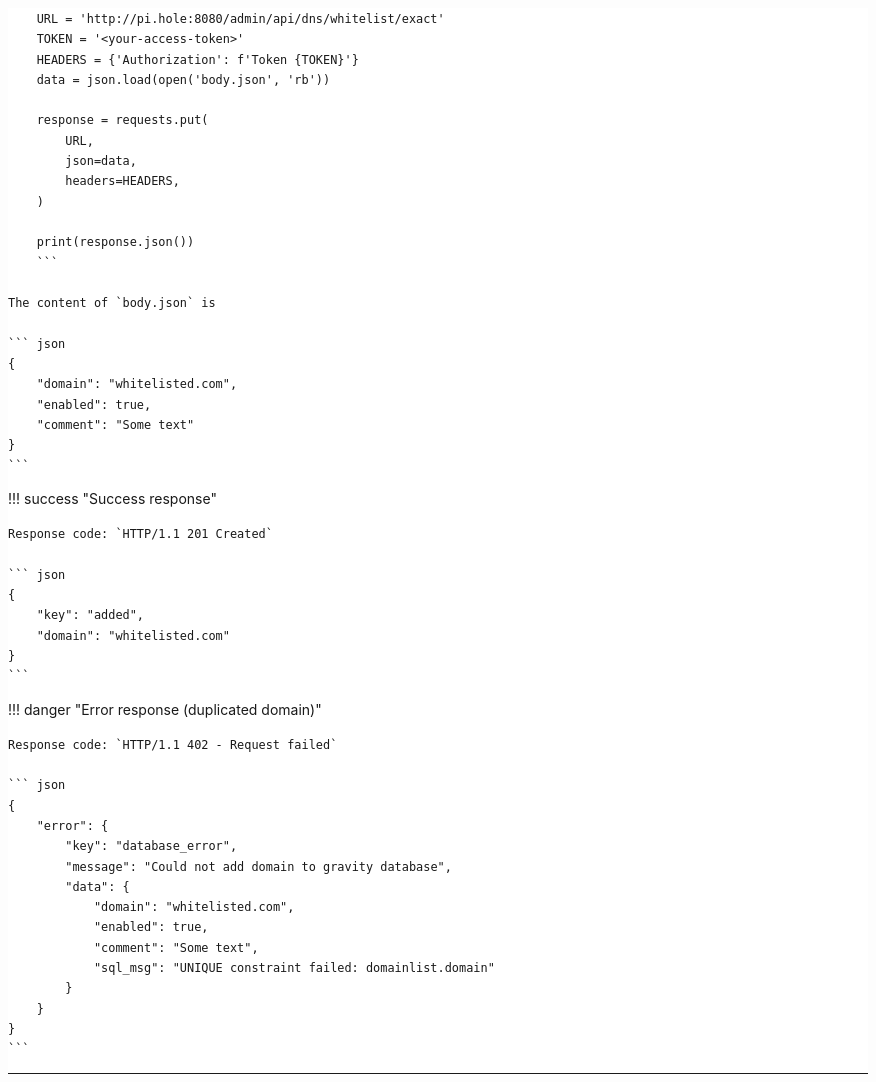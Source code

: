         URL = 'http://pi.hole:8080/admin/api/dns/whitelist/exact'
        TOKEN = '<your-access-token>'
        HEADERS = {'Authorization': f'Token {TOKEN}'}
        data = json.load(open('body.json', 'rb'))

        response = requests.put(
            URL,
            json=data,
            headers=HEADERS,
        )

        print(response.json())
        ```

    The content of `body.json` is

    ``` json
    {
        "domain": "whitelisted.com",
        "enabled": true,
        "comment": "Some text"
    }
    ```

!!! success "Success response"

    Response code: `HTTP/1.1 201 Created`

    ``` json
    {
        "key": "added",
        "domain": "whitelisted.com"
    }
    ```

!!! danger "Error response (duplicated domain)"

    Response code: `HTTP/1.1 402 - Request failed`

    ``` json
    {
        "error": {
            "key": "database_error",
            "message": "Could not add domain to gravity database",
            "data": {
                "domain": "whitelisted.com",
                "enabled": true,
                "comment": "Some text",
                "sql_msg": "UNIQUE constraint failed: domainlist.domain"
            }
        }
    }
    ```


---
